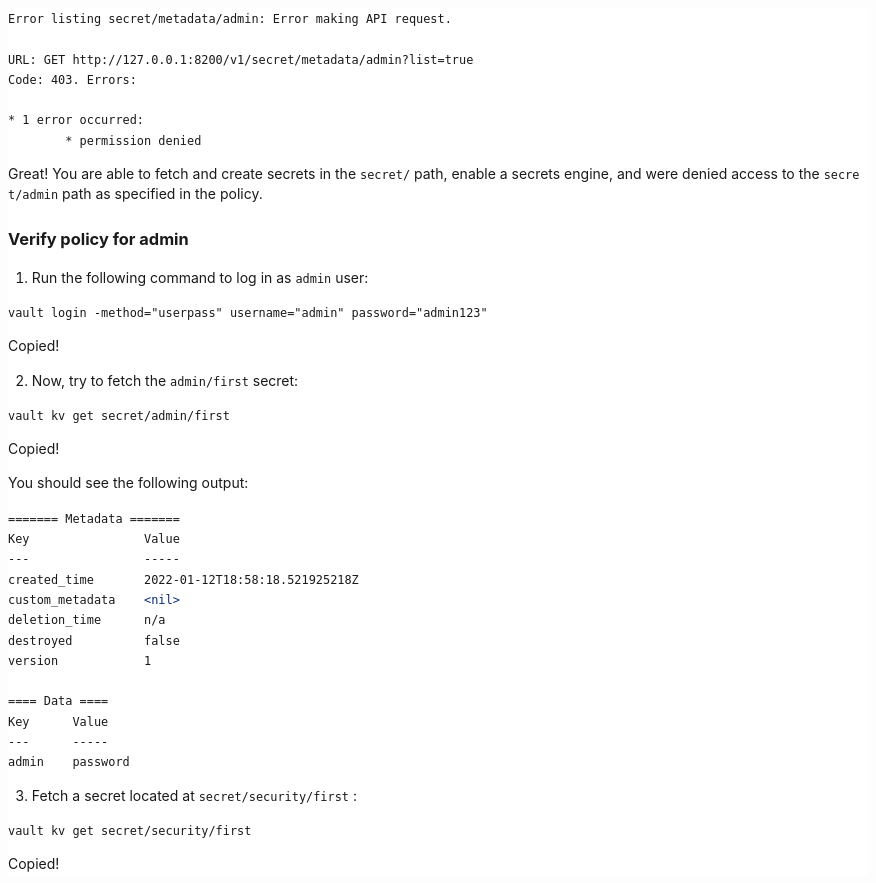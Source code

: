 ```apache
Error listing secret/metadata/admin: Error making API request.

URL: GET http://127.0.0.1:8200/v1/secret/metadata/admin?list=true
Code: 403. Errors:

* 1 error occurred:
        * permission denied
```

Great! You are able to fetch and create secrets in the `secret/` path, enable a secrets engine, and were denied access to the `secret/admin` path as specified in the policy.

### Verify policy for admin

1. Run the following command to log in as `admin` user:
    

```apache
vault login -method="userpass" username="admin" password="admin123"
```

Copied!

2. Now, try to fetch the `admin/first` secret:
    

```apache
vault kv get secret/admin/first
```

Copied!

You should see the following output:

```apache
======= Metadata =======
Key                Value
---                -----
created_time       2022-01-12T18:58:18.521925218Z
custom_metadata    <nil>
deletion_time      n/a
destroyed          false
version            1

==== Data ====
Key      Value
---      -----
admin    password
```

3. Fetch a secret located at `secret/security/first` :
    

```apache
vault kv get secret/security/first
```

Copied!
